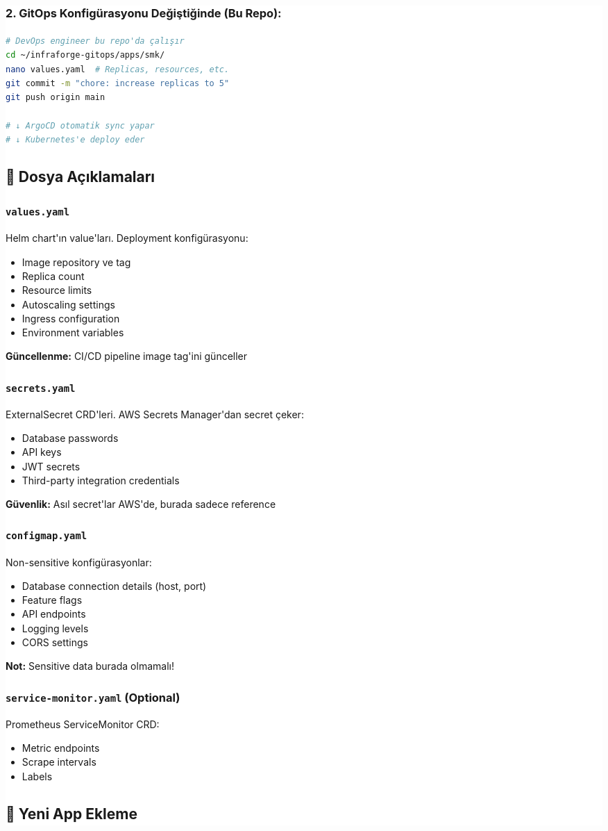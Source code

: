 ### 2. GitOps Konfigürasyonu Değiştiğinde (Bu Repo):
```bash
# DevOps engineer bu repo'da çalışır
cd ~/infraforge-gitops/apps/smk/
nano values.yaml  # Replicas, resources, etc.
git commit -m "chore: increase replicas to 5"
git push origin main

# ↓ ArgoCD otomatik sync yapar
# ↓ Kubernetes'e deploy eder
```

## 📝 Dosya Açıklamaları

### `values.yaml`
Helm chart'ın value'ları. Deployment konfigürasyonu:
- Image repository ve tag
- Replica count
- Resource limits
- Autoscaling settings
- Ingress configuration
- Environment variables

**Güncellenme:** CI/CD pipeline image tag'ini günceller

### `secrets.yaml`
ExternalSecret CRD'leri. AWS Secrets Manager'dan secret çeker:
- Database passwords
- API keys
- JWT secrets
- Third-party integration credentials

**Güvenlik:** Asıl secret'lar AWS'de, burada sadece reference

### `configmap.yaml`
Non-sensitive konfigürasyonlar:
- Database connection details (host, port)
- Feature flags
- API endpoints
- Logging levels
- CORS settings

**Not:** Sensitive data burada olmamalı!

### `service-monitor.yaml` (Optional)
Prometheus ServiceMonitor CRD:
- Metric endpoints
- Scrape intervals
- Labels

## 🚀 Yeni App Ekleme
